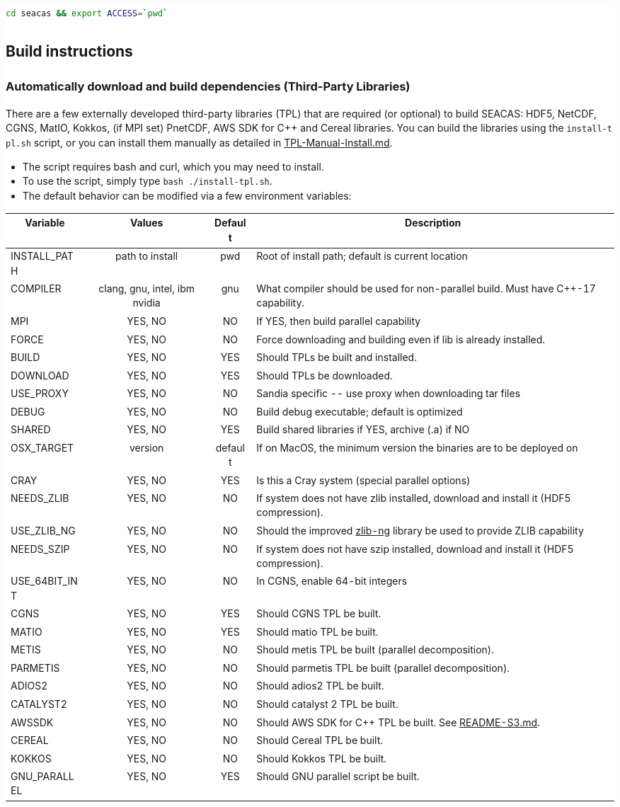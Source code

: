 ```sh
cd seacas && export ACCESS=`pwd`
```

## Build instructions

### Automatically download and build dependencies (Third-Party Libraries)

There are a few externally developed third-party libraries (TPL) that
are required (or optional) to build SEACAS: HDF5, NetCDF, CGNS, MatIO,
Kokkos, (if MPI set) PnetCDF, AWS SDK for C++ and Cereal
libraries. You can build the libraries using the `install-tpl.sh`
script, or you can install them manually as detailed in
[TPL-Manual-Install.md](TPL-Manual-Install.md).

*  The script requires bash and curl, which you may need to install.
*  To use the script, simply type `bash ./install-tpl.sh`.
*  The default behavior can be modified via a few environment variables:

| Variable        | Values          | Default | Description |
|-----------------|:---------------:|:-------:|-------------|
| INSTALL_PATH    | path to install | pwd | Root of install path; default is current location |
| COMPILER        | clang, gnu, intel, ibm nvidia | gnu | What compiler should be used for non-parallel build. Must have C++-17 capability. |
| MPI             | YES, NO | NO  | If YES, then build parallel capability |
| FORCE           | YES, NO | NO  | Force downloading and building even if lib is already installed. |
| BUILD           | YES, NO | YES | Should TPLs be built and installed. |
| DOWNLOAD        | YES, NO | YES | Should TPLs be downloaded. |
| USE_PROXY       | YES, NO | NO  | Sandia specific -- use proxy when downloading tar files |
| DEBUG           | YES, NO | NO  | Build debug executable; default is optimized
| SHARED          | YES, NO | YES | Build shared libraries if YES, archive (.a) if NO |
| OSX_TARGET      | version | default | If on MacOS, the minimum version the binaries are to be deployed on |
| CRAY            | YES, NO | YES | Is this a Cray system (special parallel options) |
| NEEDS_ZLIB      | YES, NO | NO  | If system does not have zlib installed, download and install it (HDF5 compression). |
| USE\_ZLIB\_NG   | YES, NO | NO  | Should the improved [zlib-ng](https://github.com/zlib-ng/zlib-ng) library be used to provide ZLIB capability |
| NEEDS_SZIP      | YES, NO | NO  | If system does not have szip installed, download and install it (HDF5 compression). |
| USE\_64BIT\_INT | YES, NO | NO  | In CGNS, enable 64-bit integers |
| CGNS            | YES, NO | YES | Should CGNS TPL be built.  |
| MATIO           | YES, NO | YES | Should matio TPL be built. |
| METIS           | YES, NO | NO  | Should metis TPL be built (parallel decomposition). |
| PARMETIS        | YES, NO | NO  | Should parmetis TPL be built (parallel decomposition). |
| ADIOS2          | YES, NO | NO  | Should adios2 TPL be built. |
| CATALYST2       | YES, NO | NO  | Should catalyst 2 TPL be built. |
| AWSSDK          | YES, NO | NO  | Should AWS SDK for C++ TPL be built. See [README-S3.md](README-S3.md). |
| CEREAL          | YES, NO | NO  | Should Cereal TPL be built. |
| KOKKOS          | YES, NO | NO  | Should Kokkos TPL be built. |
| GNU_PARALLEL    | YES, NO | YES | Should GNU parallel script be built. |